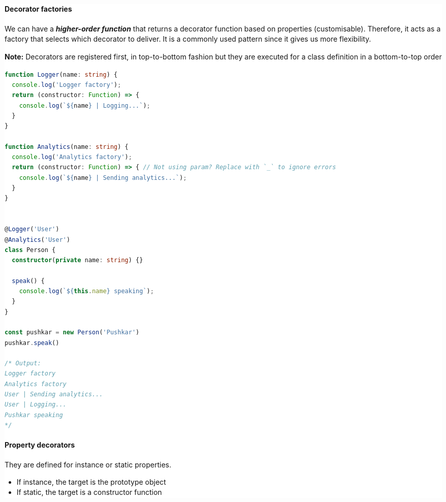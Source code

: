 #### Decorator factories

We can have a ***higher-order function*** that returns a decorator function based on properties (customisable). Therefore, it acts as a factory that selects which decorator to deliver. It is a commonly used pattern since it gives us more flexibility.

**Note:** Decorators are registered first, in top-to-bottom fashion but they are executed for a class definition in a bottom-to-top order

```typescript
function Logger(name: string) {
  console.log('Logger factory');
  return (constructor: Function) => {
    console.log(`${name} | Logging...`);
  }
}

function Analytics(name: string) {
  console.log('Analytics factory');
  return (constructor: Function) => { // Not using param? Replace with `_` to ignore errors
    console.log(`${name} | Sending analytics...`);
  }
}


@Logger('User')
@Analytics('User')
class Person {
  constructor(private name: string) {}

  speak() {
    console.log(`${this.name} speaking`);
  }
}

const pushkar = new Person('Pushkar')
pushkar.speak()

/* Output:
Logger factory
Analytics factory
User | Sending analytics...
User | Logging...
Pushkar speaking
*/
```

#### Property decorators

They are defined for instance or static properties. 

* If instance, the target is the prototype object
* If static, the target is a constructor function
